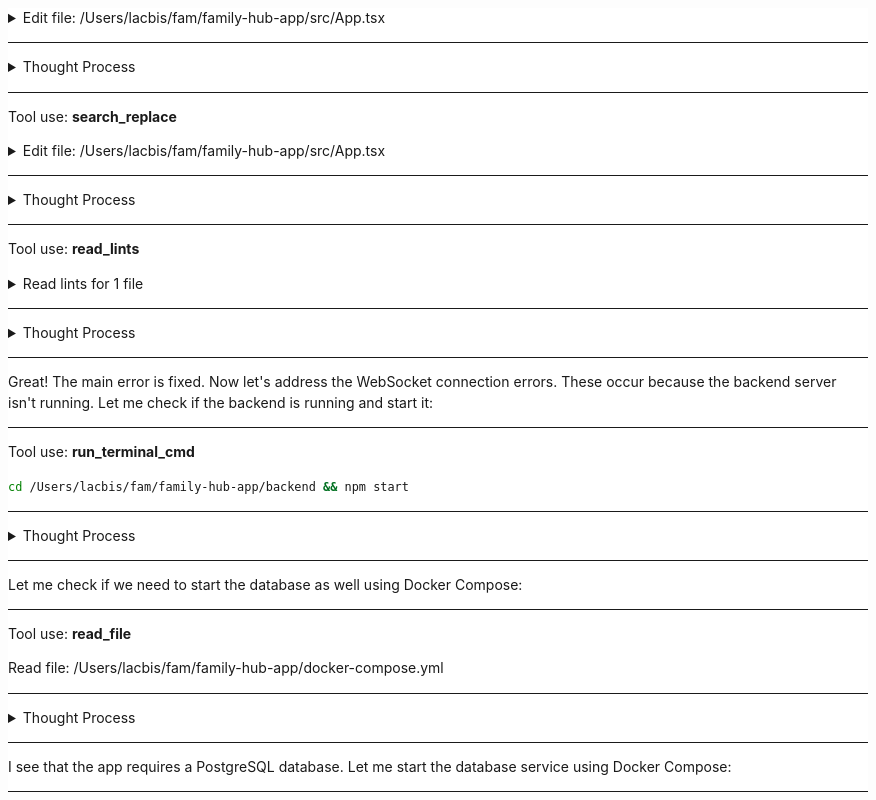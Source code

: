 
<details><summary>Edit file: /Users/lacbis/fam/family-hub-app/src/App.tsx</summary></details>

---

<think><details><summary>Thought Process</summary></details></think>

---

Tool use: **search_replace**


<details><summary>Edit file: /Users/lacbis/fam/family-hub-app/src/App.tsx</summary></details>

---

<think><details><summary>Thought Process</summary></details></think>

---

Tool use: **read_lints**

<details><summary>Read lints for 1 file</summary></details>

---

<think><details><summary>Thought Process</summary></details></think>

---

Great! The main error is fixed. Now let's address the WebSocket connection errors. These occur because the backend server isn't running. Let me check if the backend is running and start it:

---

Tool use: **run_terminal_cmd**

```bash
cd /Users/lacbis/fam/family-hub-app/backend && npm start
```

---

<think><details><summary>Thought Process</summary></details></think>

---

Let me check if we need to start the database as well using Docker Compose:

---

Tool use: **read_file**

Read file: /Users/lacbis/fam/family-hub-app/docker-compose.yml

---

<think><details><summary>Thought Process</summary></details></think>

---

I see that the app requires a PostgreSQL database. Let me start the database service using Docker Compose:

---